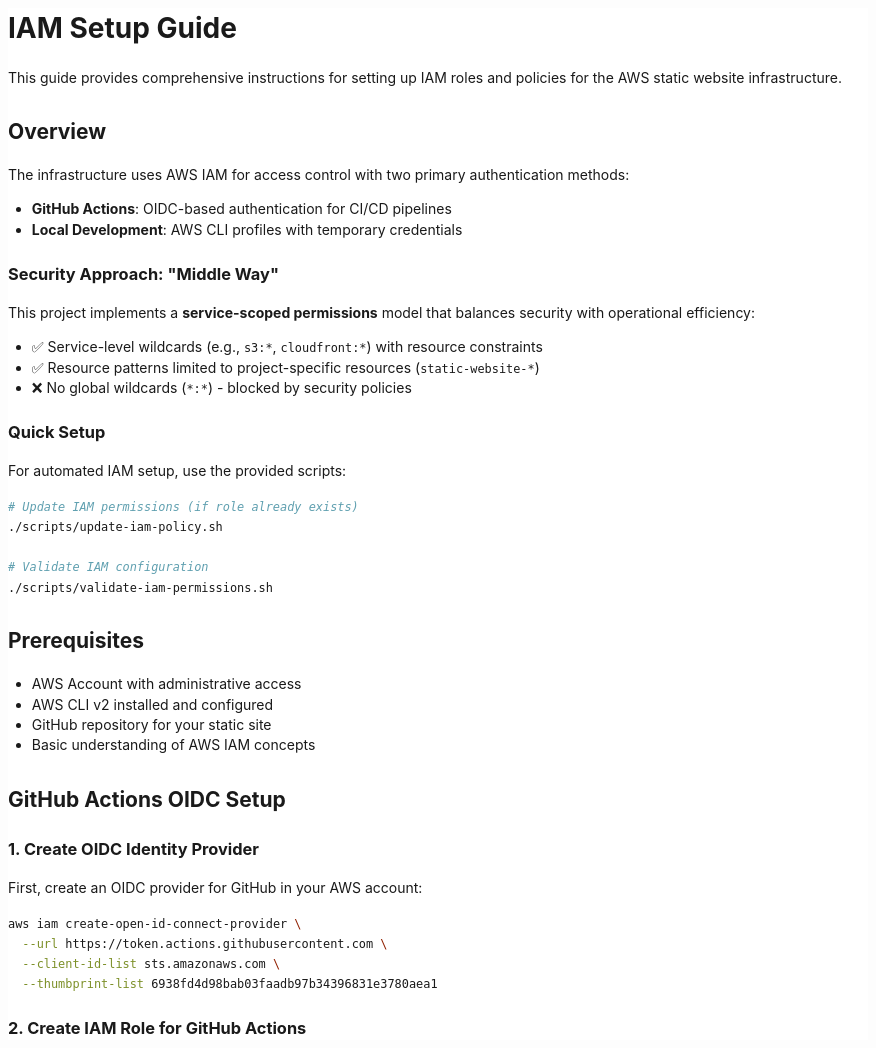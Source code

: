 # IAM Setup Guide

This guide provides comprehensive instructions for setting up IAM roles and policies for the AWS static website infrastructure.

## Overview

The infrastructure uses AWS IAM for access control with two primary authentication methods:
- **GitHub Actions**: OIDC-based authentication for CI/CD pipelines
- **Local Development**: AWS CLI profiles with temporary credentials

### Security Approach: "Middle Way"

This project implements a **service-scoped permissions** model that balances security with operational efficiency:
- ✅ Service-level wildcards (e.g., `s3:*`, `cloudfront:*`) with resource constraints
- ✅ Resource patterns limited to project-specific resources (`static-website-*`)
- ❌ No global wildcards (`*:*`) - blocked by security policies

### Quick Setup

For automated IAM setup, use the provided scripts:
```bash
# Update IAM permissions (if role already exists)
./scripts/update-iam-policy.sh

# Validate IAM configuration
./scripts/validate-iam-permissions.sh
```

## Prerequisites

- AWS Account with administrative access
- AWS CLI v2 installed and configured
- GitHub repository for your static site
- Basic understanding of AWS IAM concepts

## GitHub Actions OIDC Setup

### 1. Create OIDC Identity Provider

First, create an OIDC provider for GitHub in your AWS account:

```bash
aws iam create-open-id-connect-provider \
  --url https://token.actions.githubusercontent.com \
  --client-id-list sts.amazonaws.com \
  --thumbprint-list 6938fd4d98bab03faadb97b34396831e3780aea1
```

### 2. Create IAM Role for GitHub Actions
